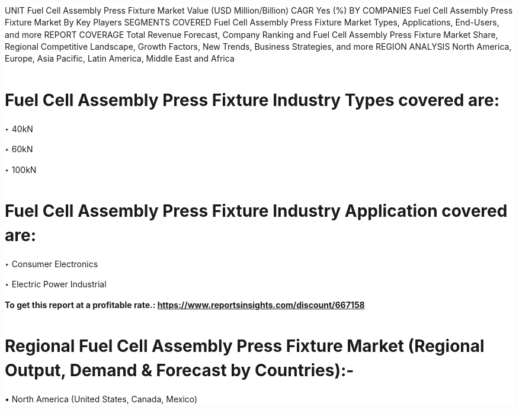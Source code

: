 <tr>
<td>UNIT</td>
<td>Fuel Cell Assembly Press Fixture Market Value (USD Million/Billion)</td>
<tr>
<td>CAGR</td>
<td>Yes (%)</td>
</tr>
</tr>
<tr>
<td>BY COMPANIES</td>
<td>Fuel Cell Assembly Press Fixture Market By Key Players</td>
</tr>
<tr>
<td>SEGMENTS COVERED</td>
<td>Fuel Cell Assembly Press Fixture Market Types, Applications, End-Users, and more</td>
</tr>
<tr>
<td>REPORT COVERAGE</td>
<td>Total Revenue Forecast, Company Ranking and Fuel Cell Assembly Press Fixture Market Share, Regional Competitive Landscape, Growth Factors, New Trends, Business Strategies, and more</td>
</tr>
<tr>
<td>REGION ANALYSIS</td>
<td>North America, Europe, Asia Pacific, Latin America, Middle East and Africa</td>
</tr>
</table>

# <strong>Fuel Cell Assembly Press Fixture Industry Types covered are:</strong>

‣ 40kN

‣ 60kN

‣ 100kN

# <strong>Fuel Cell Assembly Press Fixture Industry Application covered are:</strong>

‣ Consumer Electronics

‣ Electric Power Industrial

<strong>To get this report at a profitable rate.: <a href=https://www.reportsinsights.com/discount/667158>https://www.reportsinsights.com/discount/667158</a></strong>

# <strong>Regional Fuel Cell Assembly Press Fixture Market (Regional Output, Demand &amp; Forecast by Countries):-</strong>

• North America (United States, Canada, Mexico)
